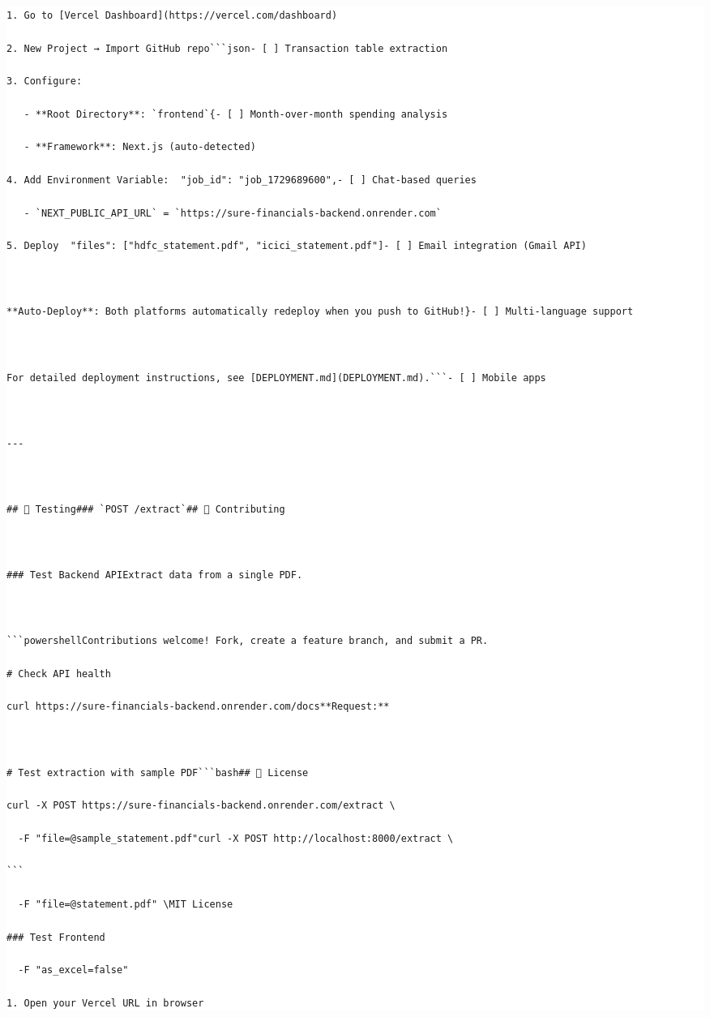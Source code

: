 ``````
1. Go to [Vercel Dashboard](https://vercel.com/dashboard)

2. New Project → Import GitHub repo```json- [ ] Transaction table extraction

3. Configure:

   - **Root Directory**: `frontend`{- [ ] Month-over-month spending analysis

   - **Framework**: Next.js (auto-detected)

4. Add Environment Variable:  "job_id": "job_1729689600",- [ ] Chat-based queries

   - `NEXT_PUBLIC_API_URL` = `https://sure-financials-backend.onrender.com`

5. Deploy  "files": ["hdfc_statement.pdf", "icici_statement.pdf"]- [ ] Email integration (Gmail API)



**Auto-Deploy**: Both platforms automatically redeploy when you push to GitHub!}- [ ] Multi-language support



For detailed deployment instructions, see [DEPLOYMENT.md](DEPLOYMENT.md).```- [ ] Mobile apps



---



## 🧪 Testing### `POST /extract`## 🤝 Contributing



### Test Backend APIExtract data from a single PDF.



```powershellContributions welcome! Fork, create a feature branch, and submit a PR.

# Check API health

curl https://sure-financials-backend.onrender.com/docs**Request:**



# Test extraction with sample PDF```bash## 📄 License

curl -X POST https://sure-financials-backend.onrender.com/extract \

  -F "file=@sample_statement.pdf"curl -X POST http://localhost:8000/extract \

```

  -F "file=@statement.pdf" \MIT License

### Test Frontend

  -F "as_excel=false"

1. Open your Vercel URL in browser
``````